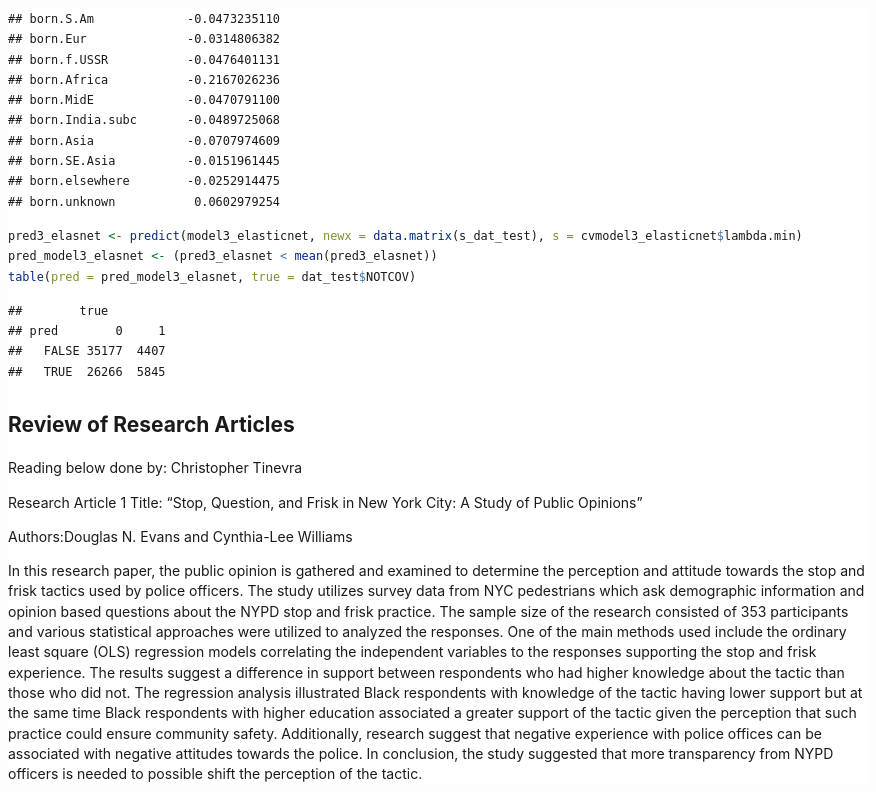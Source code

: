     ## born.S.Am             -0.0473235110
    ## born.Eur              -0.0314806382
    ## born.f.USSR           -0.0476401131
    ## born.Africa           -0.2167026236
    ## born.MidE             -0.0470791100
    ## born.India.subc       -0.0489725068
    ## born.Asia             -0.0707974609
    ## born.SE.Asia          -0.0151961445
    ## born.elsewhere        -0.0252914475
    ## born.unknown           0.0602979254

``` r
pred3_elasnet <- predict(model3_elasticnet, newx = data.matrix(s_dat_test), s = cvmodel3_elasticnet$lambda.min)
pred_model3_elasnet <- (pred3_elasnet < mean(pred3_elasnet)) 
table(pred = pred_model3_elasnet, true = dat_test$NOTCOV)
```

    ##        true
    ## pred        0     1
    ##   FALSE 35177  4407
    ##   TRUE  26266  5845

## Review of Research Articles

Reading below done by: Christopher Tinevra

Research Article 1 Title: “Stop, Question, and Frisk in New York City: A
Study of Public Opinions”

Authors:Douglas N. Evans and Cynthia-Lee Williams

In this research paper, the public opinion is gathered and examined to
determine the perception and attitude towards the stop and frisk tactics
used by police officers. The study utilizes survey data from NYC
pedestrians which ask demographic information and opinion based
questions about the NYPD stop and frisk practice. The sample size of the
research consisted of 353 participants and various statistical
approaches were utilized to analyzed the responses. One of the main
methods used include the ordinary least square (OLS) regression models
correlating the independent variables to the responses supporting the
stop and frisk experience. The results suggest a difference in support
between respondents who had higher knowledge about the tactic than those
who did not. The regression analysis illustrated Black respondents with
knowledge of the tactic having lower support but at the same time Black
respondents with higher education associated a greater support of the
tactic given the perception that such practice could ensure community
safety. Additionally, research suggest that negative experience with
police offices can be associated with negative attitudes towards the
police. In conclusion, the study suggested that more transparency from
NYPD officers is needed to possible shift the perception of the tactic.